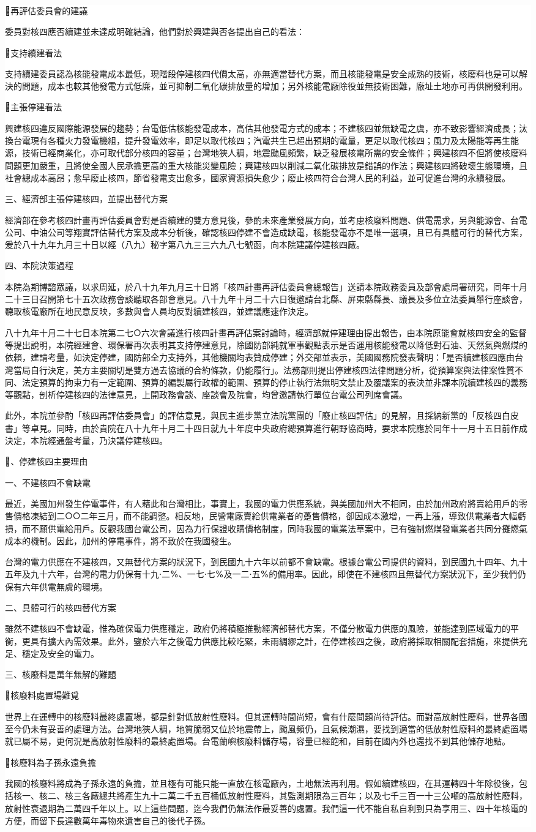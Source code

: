 再評估委員會的建議

委員對核四應否續建並未達成明確結論，他們對於興建與否各提出自己的看法：

支持續建看法

支持續建委員認為核能發電成本最低，現階段停建核四代價太高，亦無適當替代方案，而且核能發電是安全成熟的技術，核廢料也是可以解決的問題，成本也較其他發電方式低廉，並可抑制二氧化碳排放量的增加；另外核能電廠除役並無技術困難，廠址土地亦可再供開發利用。

主張停建看法

興建核四違反國際能源發展的趨勢；台電低估核能發電成本，高估其他發電方式的成本；不建核四並無缺電之虞，亦不致影響經濟成長；汰換台電現有各種火力發電機組，提升發電效率，即足以取代核四；汽電共生已超出預期的電量，更足以取代核四；風力及太陽能等再生能源，技術已經商業化，亦可取代部分核四的容量；台灣地狹人稠，地震颱風頻繁，缺乏發展核電所需的安全條件；興建核四不但將使核廢料問題更加嚴重，且將使全國人民承擔更高的重大核能災變風險；興建核四以削減二氧化碳排放是錯誤的作法；興建核四將破壞生態環境，且社會總成本高昂；愈早廢止核四，節省發電支出愈多，國家資源損失愈少；廢止核四符合台灣人民的利益，並可促進台灣的永續發展。

三、經濟部主張停建核四，並提出替代方案

經濟部在參考核四計畫再評估委員會對是否續建的雙方意見後，參酌未來產業發展方向，並考慮核廢料問題、供電需求，另與能源會、台電公司、中油公司等翔實評估替代方案及成本分析後，確認核四停建不會造成缺電，核能發電亦不是唯一選項，且已有具體可行的替代方案，爰於八十九年九月三十日以經（八九）秘字第八九三三六九八七號函，向本院建議停建核四廠。

四、本院決策過程

本院為期博諮眾議，以求周延，於八十九年九月三十日將「核四計畫再評估委員會總報告」送請本院政務委員及部會處局署研究，同年十月二十三日召開第七十五次政務會談聽取各部會意見。八十九年十月二十六日復邀請台北縣、屏東縣縣長、議長及多位立法委員舉行座談會，聽取核電廠所在地民意反映，多數與會人員均反對續建核四，並建議應速作決定。

八十九年十月二十七日本院第二七○六次會議進行核四計畫再評估案討論時，經濟部就停建理由提出報告，由本院原能會就核四安全的監督等提出說明，本院經建會、環保署再次表明其支持停建意見，除國防部純就軍事觀點表示是否運用核能發電以降低對石油、天然氣與燃煤的依賴，建請考量，如決定停建，國防部全力支持外，其他機關均表贊成停建；外交部並表示，美國國務院發表聲明：「是否續建核四應由台灣當局自行決定，美方主要關切是雙方過去協議的合約條款，仍能履行」。法務部則提出停建核四法律問題分析，從預算案與法律案性質不同、法定預算的拘束力有一定範圍、預算的編製屬行政權的範圍、預算的停止執行法無明文禁止及覆議案的表決並非課本院續建核四的義務等觀點，剖析停建核四的法律意見，上開政務會談、座談會及院會，均曾邀請執行單位台電公司列席會議。

此外，本院並參酌「核四再評估委員會」的評估意見，與民主進步黨立法院黨團的「廢止核四評估」的見解，且採納新黨的「反核四白皮書」等卓見。同時，由於貴院在八十九年十月二十四日就九十年度中央政府總預算進行朝野協商時，要求本院應於同年十一月十五日前作成決定，本院經通盤考量，乃決議停建核四。

、停建核四主要理由

一、不建核四不會缺電

最近，美國加州發生停電事件，有人藉此和台灣相比，事實上，我國的電力供應系統，與美國加州大不相同，由於加州政府將賣給用戶的零售價格凍結到二○○二年三月，而不能調整。相反地，民營電廠賣給供電業者的躉售價格，卻因成本激增，一再上漲，導致供電業者大幅虧損，而不願供電給用戶。反觀我國台電公司，因為力行保證收購價格制度，同時我國的電業法草案中，已有強制燃煤發電業者共同分攤燃氣成本的機制。因此，加州的停電事件，將不致於在我國發生。

台灣的電力供應在不建核四，又無替代方案的狀況下，到民國九十六年以前都不會缺電。根據台電公司提供的資料，到民國九十四年、九十五年及九十六年，台灣的電力仍保有十九‧二%、一七‧七%及一二‧五%的備用率。因此，即使在不建核四且無替代方案狀況下，至少我們仍保有六年供電無虞的環境。

二、具體可行的核四替代方案

雖然不建核四不會缺電，惟為確保電力供應穩定，政府仍將積極推動經濟部替代方案，不僅分散電力供應的風險，並能達到區域電力的平衡，更具有擴大內需效果。此外，鑒於六年之後電力供應比較吃緊，未雨綢繆之計，在停建核四之後，政府將採取相關配套措施，來提供充足、穩定及安全的電力。

三、核廢料是萬年無解的難題

核廢料處置場難覓

世界上在運轉中的核廢料最終處置場，都是針對低放射性廢料。但其運轉時間尚短，會有什麼問題尚待評估。而對高放射性廢料，世界各國至今仍未有妥善的處理方法。台灣地狹人稠，地質脆弱又位於地震帶上，颱風頻仍，且氣候潮濕，要找到適當的低放射性廢料的最終處置場就已屬不易，更何況是高放射性廢料的最終處置場。台電蘭嶼核廢料儲存場，容量已經飽和，目前在國內外也還找不到其他儲存地點。

核廢料為子孫永遠負擔

我國的核廢料將成為子孫永遠的負擔，並且極有可能只能一直放在核電廠內，土地無法再利用。假如續建核四，在其運轉四十年除役後，包括核一、核二、核三各廠總共將產生九十二萬二千五百桶低放射性廢料，其監測期限為三百年；以及七千三百一十三公噸的高放射性廢料，放射性衰退期為二萬四千年以上。以上這些問題，迄今我們仍無法作最妥善的處置。我們這一代不能自私自利到只為享用三、四十年核電的方便，而留下長達數萬年毒物來遺害自己的後代子孫。
